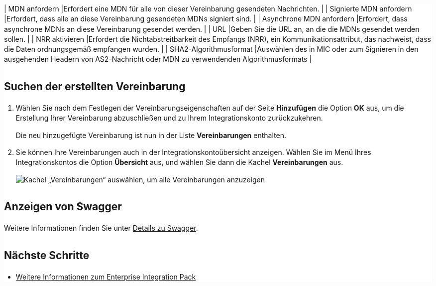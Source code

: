 | MDN anfordern |Erfordert eine MDN für alle von dieser Vereinbarung gesendeten Nachrichten. |
| Signierte MDN anfordern |Erfordert, dass alle an diese Vereinbarung gesendeten MDNs signiert sind. |
| Asynchrone MDN anfordern |Erfordert, dass asynchrone MDNs an diese Vereinbarung gesendet werden. |
| URL |Geben Sie die URL an, an die die MDNs gesendet werden sollen. |
| NRR aktivieren |Erfordert die Nichtabstreitbarkeit des Empfangs (NRR), ein Kommunikationsattribut, das nachweist, dass die Daten ordnungsgemäß empfangen wurden. |
| SHA2-Algorithmusformat |Auswählen des in MIC oder zum Signieren in den ausgehenden Headern von AS2-Nachricht oder MDN zu verwendenden Algorithmusformats |

## <a name="find-your-created-agreement"></a>Suchen der erstellten Vereinbarung

1. Wählen Sie nach dem Festlegen der Vereinbarungseigenschaften auf der Seite **Hinzufügen** die Option **OK** aus, um die Erstellung Ihrer Vereinbarung abzuschließen und zu Ihrem Integrationskonto zurückzukehren.

    Die neu hinzugefügte Vereinbarung ist nun in der Liste **Vereinbarungen** enthalten.

2. Sie können Ihre Vereinbarungen auch in der Integrationskontoübersicht anzeigen. Wählen Sie im Menü Ihres Integrationskontos die Option **Übersicht** aus, und wählen Sie dann die Kachel **Vereinbarungen** aus. 

   ![Kachel „Vereinbarungen“ auswählen, um alle Vereinbarungen anzuzeigen](./media/logic-apps-enterprise-integration-as2/agreement-6.png)

## <a name="view-the-swagger"></a>Anzeigen von Swagger
Weitere Informationen finden Sie unter [Details zu Swagger](/connectors/as2/). 

## <a name="next-steps"></a>Nächste Schritte
* [Weitere Informationen zum Enterprise Integration Pack](logic-apps-enterprise-integration-overview.md "Informationen zum Enterprise Integration Pack")  
